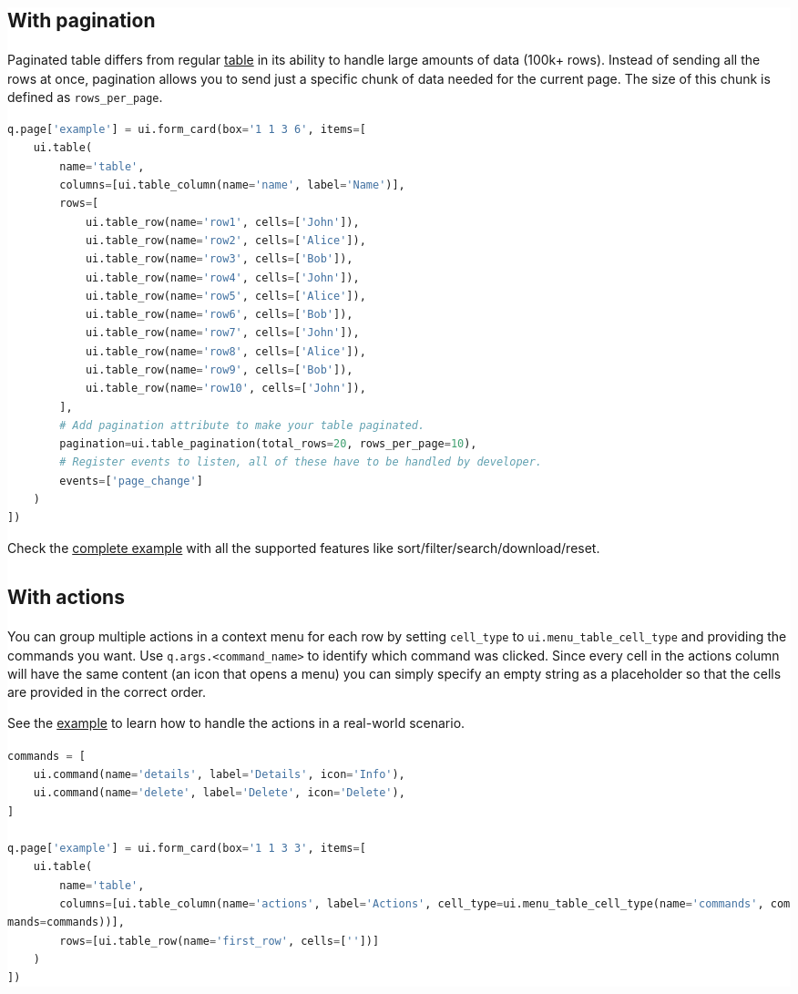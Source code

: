 ## With pagination

Paginated table differs from regular [table](/docs/widgets/form/table) in its ability to handle large amounts of data (100k+ rows). Instead of sending all the rows at once, pagination allows you to send just a specific chunk of data needed for the current page. The size of this chunk is defined as `rows_per_page`.

```py
q.page['example'] = ui.form_card(box='1 1 3 6', items=[
    ui.table(
        name='table',
        columns=[ui.table_column(name='name', label='Name')],
        rows=[
            ui.table_row(name='row1', cells=['John']),
            ui.table_row(name='row2', cells=['Alice']),
            ui.table_row(name='row3', cells=['Bob']),
            ui.table_row(name='row4', cells=['John']),
            ui.table_row(name='row5', cells=['Alice']),
            ui.table_row(name='row6', cells=['Bob']),
            ui.table_row(name='row7', cells=['John']),
            ui.table_row(name='row8', cells=['Alice']),
            ui.table_row(name='row9', cells=['Bob']),
            ui.table_row(name='row10', cells=['John']),
        ],
        # Add pagination attribute to make your table paginated.
        pagination=ui.table_pagination(total_rows=20, rows_per_page=10),
        # Register events to listen, all of these have to be handled by developer.
        events=['page_change']
    )
])
```

Check the [complete example](/docs/examples/table-pagination) with all the supported features like sort/filter/search/download/reset.

## With actions

You can group multiple actions in a context menu for each row by setting `cell_type` to `ui.menu_table_cell_type` and providing the commands you want. Use `q.args.<command_name>` to identify which command was clicked. Since every cell in the actions column will have the same content (an icon that opens a menu) you can simply specify an empty string as a placeholder so that the cells are provided in the correct order.

See the [example](/docs/examples/table-menu) to learn how to handle the actions in a real-world scenario.

```py
commands = [
    ui.command(name='details', label='Details', icon='Info'),
    ui.command(name='delete', label='Delete', icon='Delete'),
]

q.page['example'] = ui.form_card(box='1 1 3 3', items=[
    ui.table(
        name='table',
        columns=[ui.table_column(name='actions', label='Actions', cell_type=ui.menu_table_cell_type(name='commands', commands=commands))],
        rows=[ui.table_row(name='first_row', cells=[''])] 
    )
])
```
